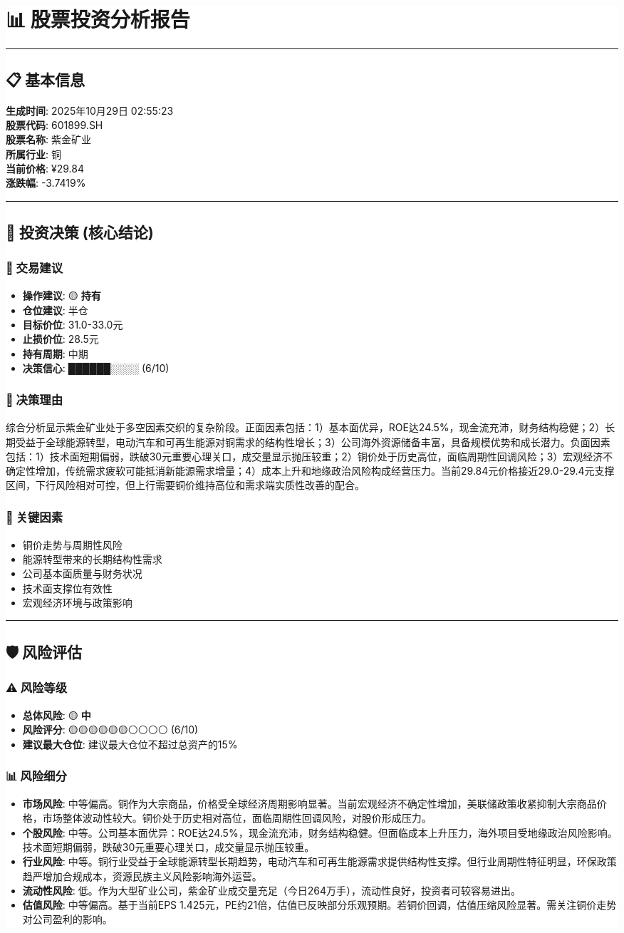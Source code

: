 # 📊 股票投资分析报告

---

## 📋 基本信息

**生成时间**: 2025年10月29日 02:55:23  
**股票代码**: 601899.SH  
**股票名称**: 紫金矿业  
**所属行业**: 铜  
**当前价格**: ¥29.84  
**涨跌幅**: -3.7419%  

---

## 🎯 投资决策 (核心结论)

### 💼 交易建议
- **操作建议**: 🟡 **持有**
- **仓位建议**: 半仓
- **目标价位**: 31.0-33.0元
- **止损价位**: 28.5元
- **持有周期**: 中期
- **决策信心**: ██████░░░░ (6/10)

### 📝 决策理由
综合分析显示紫金矿业处于多空因素交织的复杂阶段。正面因素包括：1）基本面优异，ROE达24.5%，现金流充沛，财务结构稳健；2）长期受益于全球能源转型，电动汽车和可再生能源对铜需求的结构性增长；3）公司海外资源储备丰富，具备规模优势和成长潜力。负面因素包括：1）技术面短期偏弱，跌破30元重要心理关口，成交量显示抛压较重；2）铜价处于历史高位，面临周期性回调风险；3）宏观经济不确定性增加，传统需求疲软可能抵消新能源需求增量；4）成本上升和地缘政治风险构成经营压力。当前29.84元价格接近29.0-29.4元支撑区间，下行风险相对可控，但上行需要铜价维持高位和需求端实质性改善的配合。

### 🔑 关键因素
- 铜价走势与周期性风险
- 能源转型带来的长期结构性需求
- 公司基本面质量与财务状况
- 技术面支撑位有效性
- 宏观经济环境与政策影响

---

## 🛡️ 风险评估

### ⚠️ 风险等级
- **总体风险**: 🟡 **中**
- **风险评分**: 🟡🟡🟡🟡🟡🟡⚪⚪⚪⚪ (6/10)
- **建议最大仓位**: 建议最大仓位不超过总资产的15%

### 📊 风险细分
- **市场风险**: 中等偏高。铜作为大宗商品，价格受全球经济周期影响显著。当前宏观经济不确定性增加，美联储政策收紧抑制大宗商品价格，市场整体波动性较大。铜价处于历史相对高位，面临周期性回调风险，对股价形成压力。
- **个股风险**: 中等。公司基本面优异：ROE达24.5%，现金流充沛，财务结构稳健。但面临成本上升压力，海外项目受地缘政治风险影响。技术面短期偏弱，跌破30元重要心理关口，成交量显示抛压较重。
- **行业风险**: 中等。铜行业受益于全球能源转型长期趋势，电动汽车和可再生能源需求提供结构性支撑。但行业周期性特征明显，环保政策趋严增加合规成本，资源民族主义风险影响海外运营。
- **流动性风险**: 低。作为大型矿业公司，紫金矿业成交量充足（今日264万手），流动性良好，投资者可较容易进出。
- **估值风险**: 中等偏高。基于当前EPS 1.425元，PE约21倍，估值已反映部分乐观预期。若铜价回调，估值压缩风险显著。需关注铜价走势对公司盈利的影响。

